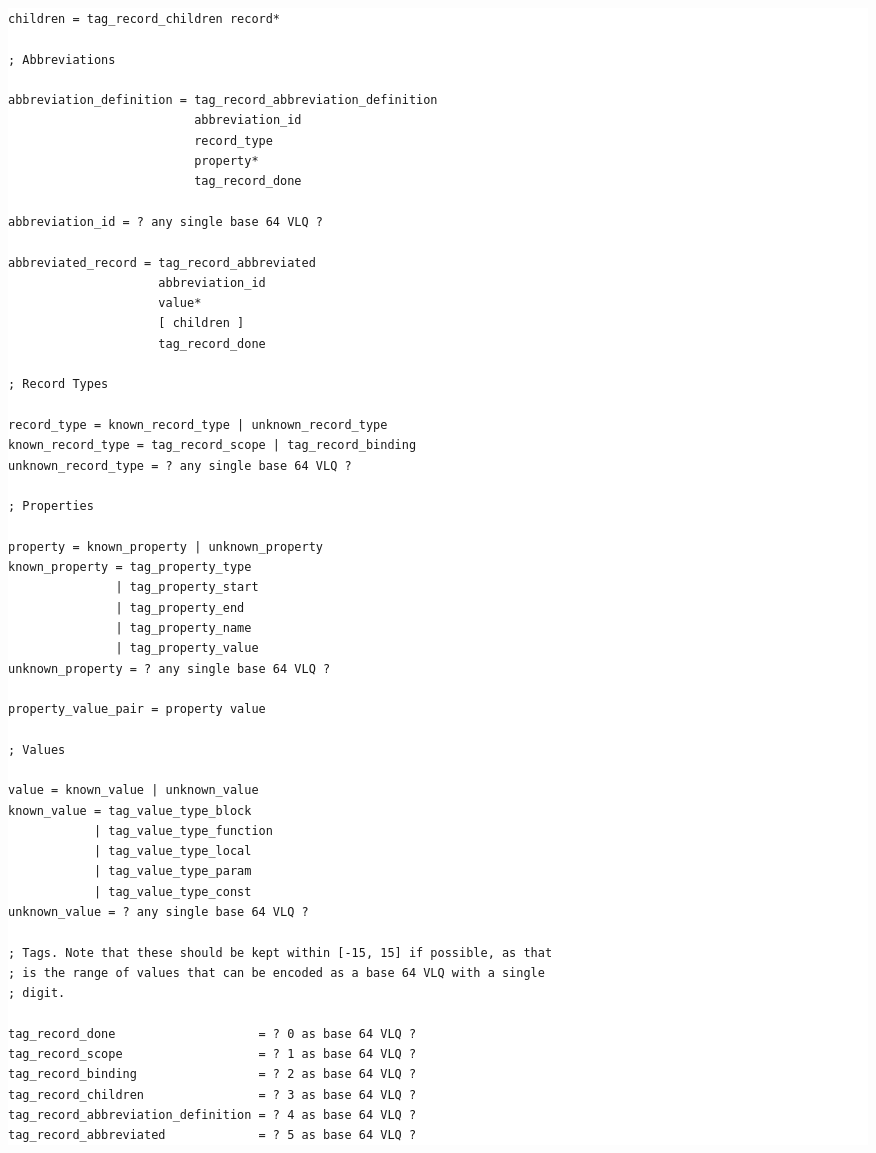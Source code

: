     children = tag_record_children record*

    ; Abbreviations

    abbreviation_definition = tag_record_abbreviation_definition
                              abbreviation_id
                              record_type
                              property*
                              tag_record_done

    abbreviation_id = ? any single base 64 VLQ ?

    abbreviated_record = tag_record_abbreviated
                         abbreviation_id
                         value*
                         [ children ]
                         tag_record_done

    ; Record Types

    record_type = known_record_type | unknown_record_type
    known_record_type = tag_record_scope | tag_record_binding
    unknown_record_type = ? any single base 64 VLQ ?

    ; Properties

    property = known_property | unknown_property
    known_property = tag_property_type
                   | tag_property_start
                   | tag_property_end
                   | tag_property_name
                   | tag_property_value
    unknown_property = ? any single base 64 VLQ ?

    property_value_pair = property value

    ; Values

    value = known_value | unknown_value
    known_value = tag_value_type_block
                | tag_value_type_function
                | tag_value_type_local
                | tag_value_type_param
                | tag_value_type_const
    unknown_value = ? any single base 64 VLQ ?

    ; Tags. Note that these should be kept within [-15, 15] if possible, as that
    ; is the range of values that can be encoded as a base 64 VLQ with a single
    ; digit.

    tag_record_done                    = ? 0 as base 64 VLQ ?
    tag_record_scope                   = ? 1 as base 64 VLQ ?
    tag_record_binding                 = ? 2 as base 64 VLQ ?
    tag_record_children                = ? 3 as base 64 VLQ ?
    tag_record_abbreviation_definition = ? 4 as base 64 VLQ ?
    tag_record_abbreviated             = ? 5 as base 64 VLQ ?
